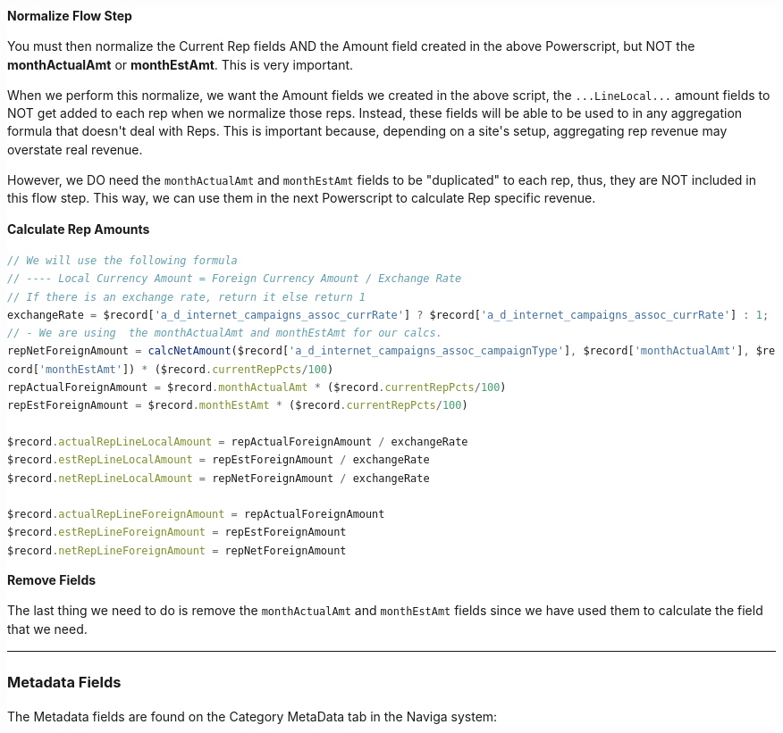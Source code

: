 **Normalize Flow Step**

You must then normalize the Current Rep fields AND the Amount field created in the above Powerscript, but NOT the **monthActualAmt** or **monthEstAmt**.  This is very important.

When we perform this normalize, we want the Amount fields we created in the above script, the `...LineLocal...` amount fields to NOT get added to each rep when we normalize those reps.  Instead, these fields will be able to be used to in any aggregation formula that doesn't deal with Reps.  This is important because, depending on a site's setup, aggregating rep revenue may overstate real revenue.

However, we DO need the `monthActualAmt` and `monthEstAmt` fields to be "duplicated" to each rep, thus, they are NOT included in this flow step.  This way, we can use them in the next Powerscript to calculate Rep specific revenue.

**Calculate Rep Amounts**

```javascript
// We will use the following formula
// ---- Local Currency Amount = Foreign Currency Amount / Exchange Rate
// If there is an exchange rate, return it else return 1
exchangeRate = $record['a_d_internet_campaigns_assoc_currRate'] ? $record['a_d_internet_campaigns_assoc_currRate'] : 1;
// - We are using  the monthActualAmt and monthEstAmt for our calcs.
repNetForeignAmount = calcNetAmount($record['a_d_internet_campaigns_assoc_campaignType'], $record['monthActualAmt'], $record['monthEstAmt']) * ($record.currentRepPcts/100)
repActualForeignAmount = $record.monthActualAmt * ($record.currentRepPcts/100)
repEstForeignAmount = $record.monthEstAmt * ($record.currentRepPcts/100)

$record.actualRepLineLocalAmount = repActualForeignAmount / exchangeRate
$record.estRepLineLocalAmount = repEstForeignAmount / exchangeRate
$record.netRepLineLocalAmount = repNetForeignAmount / exchangeRate

$record.actualRepLineForeignAmount = repActualForeignAmount
$record.estRepLineForeignAmount = repEstForeignAmount 
$record.netRepLineForeignAmount = repNetForeignAmount
```

**Remove Fields**

The last thing we need to do is remove the `monthActualAmt` and `monthEstAmt` fields since we have used them to calculate the field that we need.

---

### Metadata Fields

The Metadata fields are found on the Category MetaData tab in the Naviga system:
